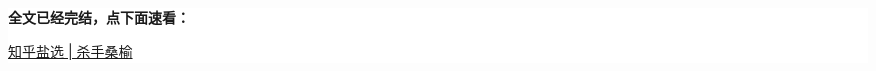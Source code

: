  <p data-pid="sbSfRU2B"><b>全文已经完结，点下面速看：</b></p><a data-draft-node="block" data-draft-type="link-card" href="https://www.zhihu.com/market/paid_column/1477292094402818053/section/1563235194836013056?is_share_data=true&amp;offsitepage=1" data-image="https://pic3.zhimg.com/v2-24ac45866c71ec02a666cb4e7b4bbc42_ipico.jpg" data-image-width="120" data-image-height="120" class="internal">知乎盐选 | 杀手桑榆</a>
 <p></p>
</body>